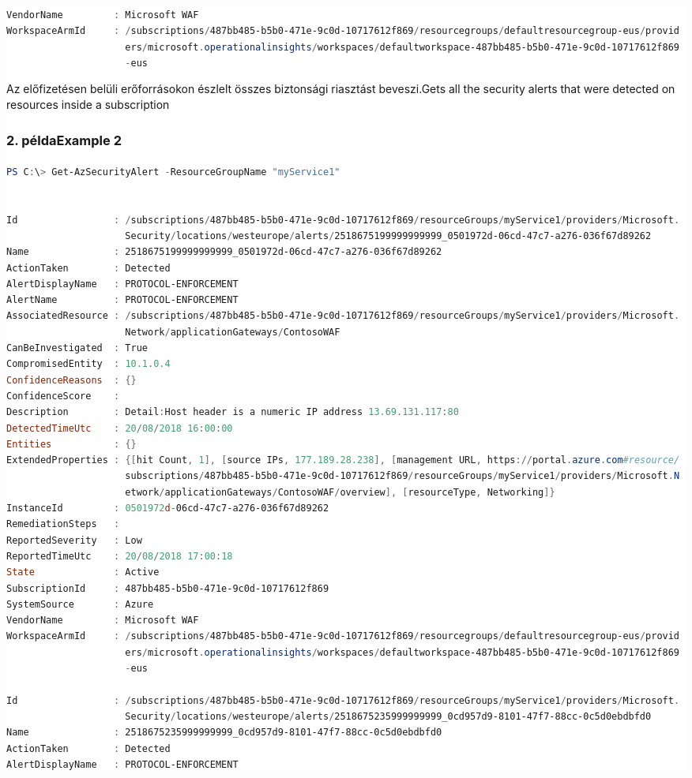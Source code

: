 ```powershell
VendorName         : Microsoft WAF
WorkspaceArmId     : /subscriptions/487bb485-b5b0-471e-9c0d-10717612f869/resourcegroups/defaultresourcegroup-eus/provid
                     ers/microsoft.operationalinsights/workspaces/defaultworkspace-487bb485-b5b0-471e-9c0d-10717612f869
                     -eus
```

<span data-ttu-id="6595d-114">Az előfizetésen belüli erőforrásokon észlelt összes biztonsági riasztást beveszi.</span><span class="sxs-lookup"><span data-stu-id="6595d-114">Gets all the security alerts that were detected on resources inside a subscription</span></span>

### <span data-ttu-id="6595d-115">2. példa</span><span class="sxs-lookup"><span data-stu-id="6595d-115">Example 2</span></span>
```powershell
PS C:\> Get-AzSecurityAlert -ResourceGroupName "myService1"


Id                 : /subscriptions/487bb485-b5b0-471e-9c0d-10717612f869/resourceGroups/myService1/providers/Microsoft.
                     Security/locations/westeurope/alerts/2518675199999999999_0501972d-06cd-47c7-a276-036f67d89262
Name               : 2518675199999999999_0501972d-06cd-47c7-a276-036f67d89262
ActionTaken        : Detected
AlertDisplayName   : PROTOCOL-ENFORCEMENT
AlertName          : PROTOCOL-ENFORCEMENT
AssociatedResource : /subscriptions/487bb485-b5b0-471e-9c0d-10717612f869/resourceGroups/myService1/providers/Microsoft.
                     Network/applicationGateways/ContosoWAF
CanBeInvestigated  : True
CompromisedEntity  : 10.1.0.4
ConfidenceReasons  : {}
ConfidenceScore    : 
Description        : Detail:Host header is a numeric IP address 13.69.131.117:80
DetectedTimeUtc    : 20/08/2018 16:00:00
Entities           : {}
ExtendedProperties : {[hit Count, 1], [source IPs, 177.189.28.238], [management URL, https://portal.azure.com#resource/
                     subscriptions/487bb485-b5b0-471e-9c0d-10717612f869/resourceGroups/myService1/providers/Microsoft.N
                     etwork/applicationGateways/ContosoWAF/overview], [resourceType, Networking]}
InstanceId         : 0501972d-06cd-47c7-a276-036f67d89262
RemediationSteps   : 
ReportedSeverity   : Low
ReportedTimeUtc    : 20/08/2018 17:00:18
State              : Active
SubscriptionId     : 487bb485-b5b0-471e-9c0d-10717612f869
SystemSource       : Azure
VendorName         : Microsoft WAF
WorkspaceArmId     : /subscriptions/487bb485-b5b0-471e-9c0d-10717612f869/resourcegroups/defaultresourcegroup-eus/provid
                     ers/microsoft.operationalinsights/workspaces/defaultworkspace-487bb485-b5b0-471e-9c0d-10717612f869
                     -eus

Id                 : /subscriptions/487bb485-b5b0-471e-9c0d-10717612f869/resourceGroups/myService1/providers/Microsoft.
                     Security/locations/westeurope/alerts/2518675235999999999_0cd957d9-8101-47f7-88cc-0c5d0ebdbfd0
Name               : 2518675235999999999_0cd957d9-8101-47f7-88cc-0c5d0ebdbfd0
ActionTaken        : Detected
AlertDisplayName   : PROTOCOL-ENFORCEMENT
```
